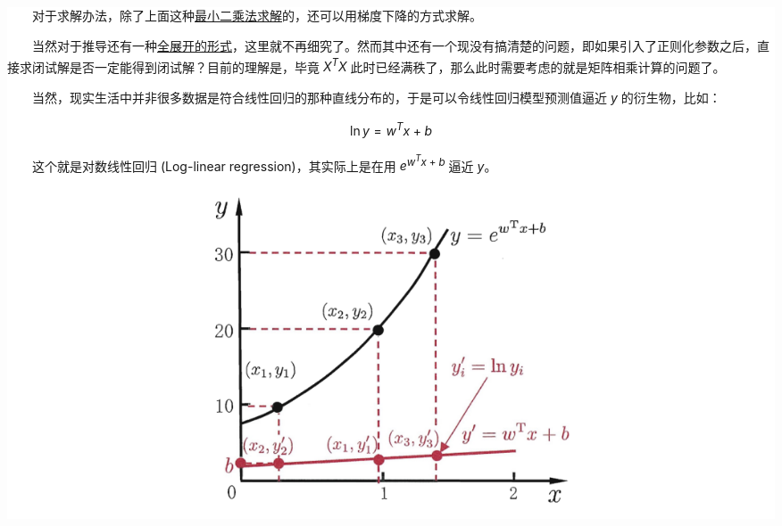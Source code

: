 　　对于求解办法，除了上面这种[最小二乘法求解](https://mp.weixin.qq.com/s?__biz=MzAwNjM1ODkxNQ==&mid=2650889909&idx=1&sn=e71820b81c167c5039b91a7a6f9083f7&chksm=80fb6c59b78ce54f946f9611fd08bbcef7154b0c7480684121780374f4056be4b83522963ed1&scene=21#wechat_redirect)的，还可以用梯度下降的方式求解。

　　当然对于推导还有一种[全展开的形式](https://towardsdatascience.com/analytical-solution-of-linear-regression-a0e870b038d5)，这里就不再细究了。然而其中还有一个现没有搞清楚的问题，即如果引入了正则化参数之后，直接求闭试解是否一定能得到闭试解？目前的理解是，毕竟 $X^TX$ 此时已经满秩了，那么此时需要考虑的就是矩阵相乘计算的问题了。

　　当然，现实生活中并非很多数据是符合线性回归的那种直线分布的，于是可以令线性回归模型预测值逼近 $y$ 的衍生物，比如：


$$
\ln y = w^Tx + b
$$


　　这个就是对数线性回归 (Log-linear regression)，其实际上是在用 $e^{w^Tx+b}$ 逼近 $y$。

<p align="center">
  <img width="420" height="" src="/img/media/image-20190324210041215.png">
</p>

